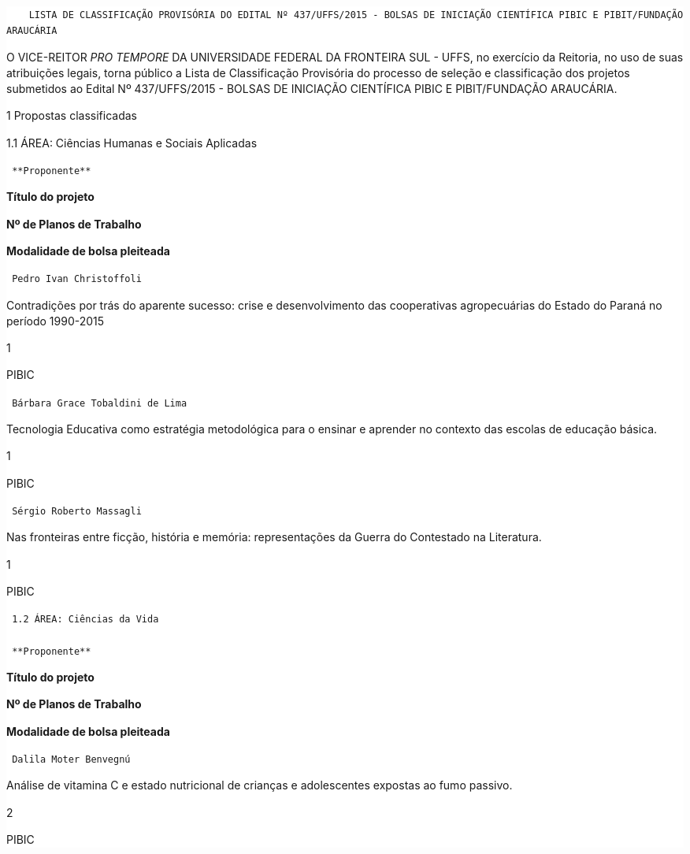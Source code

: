         LISTA DE CLASSIFICAÇÃO PROVISÓRIA DO EDITAL Nº 437/UFFS/2015 - BOLSAS DE INICIAÇÃO CIENTÍFICA PIBIC E PIBIT/FUNDAÇÃO ARAUCÁRIA  

O VICE-REITOR *PRO TEMPORE* DA UNIVERSIDADE FEDERAL DA FRONTEIRA SUL - UFFS, no exercício da Reitoria, no uso de suas atribuições legais, torna público a Lista de Classificação Provisória do processo de seleção e classificação dos projetos submetidos ao Edital Nº 437/UFFS/2015 - BOLSAS DE INICIAÇÃO CIENTÍFICA PIBIC E PIBIT/FUNDAÇÃO ARAUCÁRIA.

 1 Propostas classificadas

 1.1 ÁREA: Ciências Humanas e Sociais Aplicadas

     **Proponente**

   **Título do projeto**

   **Nº de Planos de Trabalho**

   **Modalidade de bolsa pleiteada**

     Pedro Ivan Christoffoli

   Contradições por trás do aparente sucesso: crise e desenvolvimento das cooperativas agropecuárias do Estado do Paraná no período 1990-2015

   1

   PIBIC

     Bárbara Grace Tobaldini de Lima

   Tecnologia Educativa como estratégia metodológica para o ensinar e aprender no contexto das escolas de educação básica.

   1

   PIBIC

     Sérgio Roberto Massagli

   Nas fronteiras entre ficção, história e memória: representações da Guerra do Contestado na Literatura.

   1

   PIBIC

     1.2 ÁREA: Ciências da Vida

     **Proponente**

   **Título do projeto**

   **Nº de Planos de Trabalho**

   **Modalidade de bolsa pleiteada**

     Dalila Moter Benvegnú 

   Análise de vitamina C e estado nutricional de crianças e adolescentes expostas ao fumo passivo.

   2

   PIBIC
